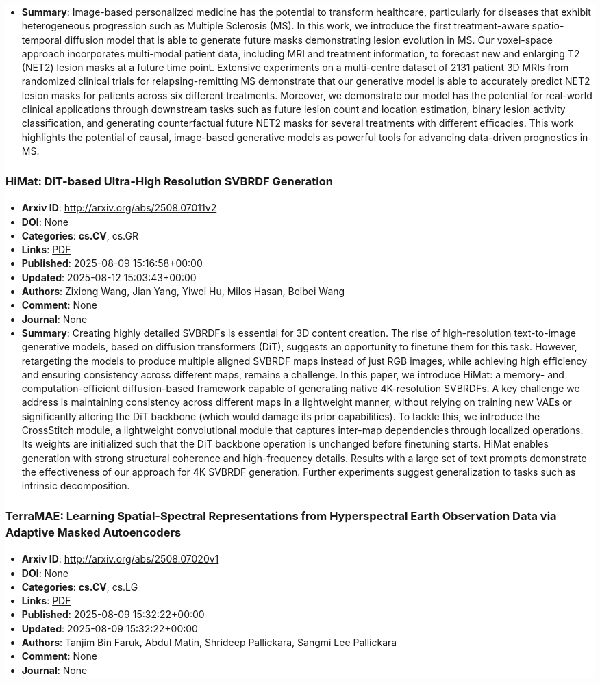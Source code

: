 - **Summary**: Image-based personalized medicine has the potential to transform healthcare, particularly for diseases that exhibit heterogeneous progression such as Multiple Sclerosis (MS). In this work, we introduce the first treatment-aware spatio-temporal diffusion model that is able to generate future masks demonstrating lesion evolution in MS. Our voxel-space approach incorporates multi-modal patient data, including MRI and treatment information, to forecast new and enlarging T2 (NET2) lesion masks at a future time point. Extensive experiments on a multi-centre dataset of 2131 patient 3D MRIs from randomized clinical trials for relapsing-remitting MS demonstrate that our generative model is able to accurately predict NET2 lesion masks for patients across six different treatments. Moreover, we demonstrate our model has the potential for real-world clinical applications through downstream tasks such as future lesion count and location estimation, binary lesion activity classification, and generating counterfactual future NET2 masks for several treatments with different efficacies. This work highlights the potential of causal, image-based generative models as powerful tools for advancing data-driven prognostics in MS.



### HiMat: DiT-based Ultra-High Resolution SVBRDF Generation
- **Arxiv ID**: http://arxiv.org/abs/2508.07011v2
- **DOI**: None
- **Categories**: **cs.CV**, cs.GR
- **Links**: [PDF](http://arxiv.org/pdf/2508.07011v2)
- **Published**: 2025-08-09 15:16:58+00:00
- **Updated**: 2025-08-12 15:03:43+00:00
- **Authors**: Zixiong Wang, Jian Yang, Yiwei Hu, Milos Hasan, Beibei Wang
- **Comment**: None
- **Journal**: None
- **Summary**: Creating highly detailed SVBRDFs is essential for 3D content creation. The rise of high-resolution text-to-image generative models, based on diffusion transformers (DiT), suggests an opportunity to finetune them for this task. However, retargeting the models to produce multiple aligned SVBRDF maps instead of just RGB images, while achieving high efficiency and ensuring consistency across different maps, remains a challenge. In this paper, we introduce HiMat: a memory- and computation-efficient diffusion-based framework capable of generating native 4K-resolution SVBRDFs. A key challenge we address is maintaining consistency across different maps in a lightweight manner, without relying on training new VAEs or significantly altering the DiT backbone (which would damage its prior capabilities). To tackle this, we introduce the CrossStitch module, a lightweight convolutional module that captures inter-map dependencies through localized operations. Its weights are initialized such that the DiT backbone operation is unchanged before finetuning starts. HiMat enables generation with strong structural coherence and high-frequency details. Results with a large set of text prompts demonstrate the effectiveness of our approach for 4K SVBRDF generation. Further experiments suggest generalization to tasks such as intrinsic decomposition.



### TerraMAE: Learning Spatial-Spectral Representations from Hyperspectral Earth Observation Data via Adaptive Masked Autoencoders
- **Arxiv ID**: http://arxiv.org/abs/2508.07020v1
- **DOI**: None
- **Categories**: **cs.CV**, cs.LG
- **Links**: [PDF](http://arxiv.org/pdf/2508.07020v1)
- **Published**: 2025-08-09 15:32:22+00:00
- **Updated**: 2025-08-09 15:32:22+00:00
- **Authors**: Tanjim Bin Faruk, Abdul Matin, Shrideep Pallickara, Sangmi Lee Pallickara
- **Comment**: None
- **Journal**: None